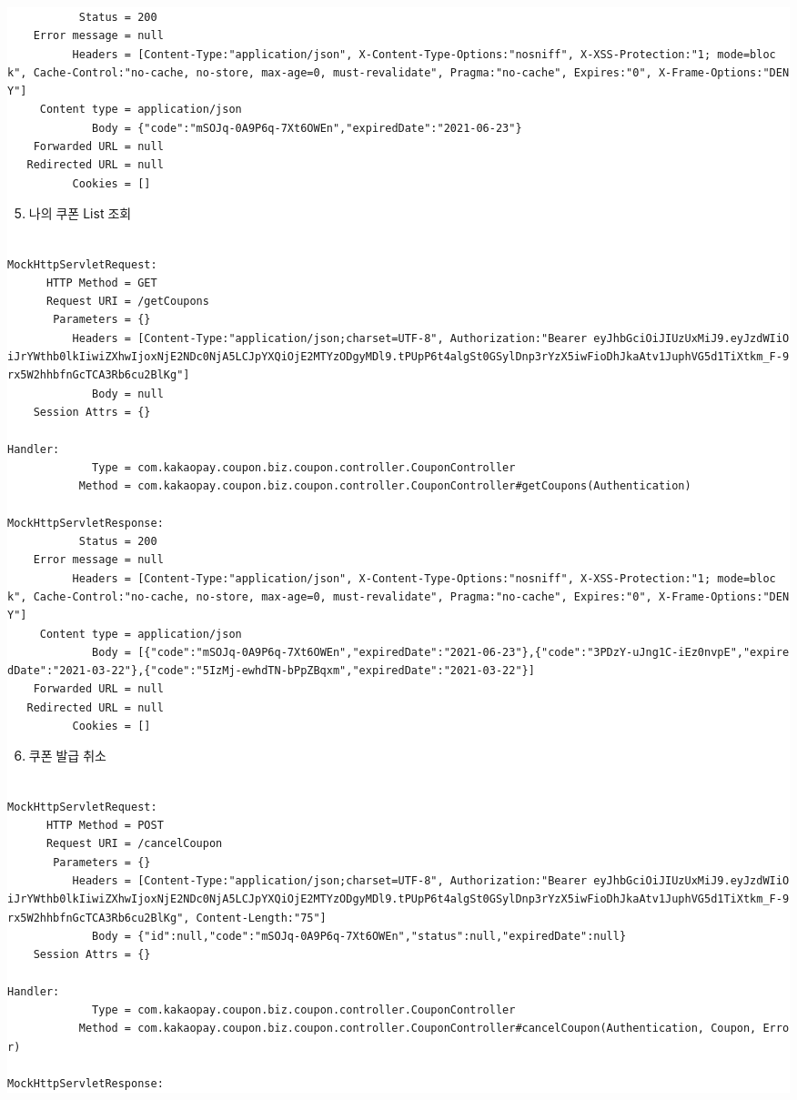 ```text
           Status = 200
    Error message = null
          Headers = [Content-Type:"application/json", X-Content-Type-Options:"nosniff", X-XSS-Protection:"1; mode=block", Cache-Control:"no-cache, no-store, max-age=0, must-revalidate", Pragma:"no-cache", Expires:"0", X-Frame-Options:"DENY"]
     Content type = application/json
             Body = {"code":"mSOJq-0A9P6q-7Xt6OWEn","expiredDate":"2021-06-23"}
    Forwarded URL = null
   Redirected URL = null
          Cookies = []
```

5. 나의 쿠폰 List 조회

```text

MockHttpServletRequest:
      HTTP Method = GET
      Request URI = /getCoupons
       Parameters = {}
          Headers = [Content-Type:"application/json;charset=UTF-8", Authorization:"Bearer eyJhbGciOiJIUzUxMiJ9.eyJzdWIiOiJrYWthb0lkIiwiZXhwIjoxNjE2NDc0NjA5LCJpYXQiOjE2MTYzODgyMDl9.tPUpP6t4algSt0GSylDnp3rYzX5iwFioDhJkaAtv1JuphVG5d1TiXtkm_F-9rx5W2hhbfnGcTCA3Rb6cu2BlKg"]
             Body = null
    Session Attrs = {}

Handler:
             Type = com.kakaopay.coupon.biz.coupon.controller.CouponController
           Method = com.kakaopay.coupon.biz.coupon.controller.CouponController#getCoupons(Authentication)

MockHttpServletResponse:
           Status = 200
    Error message = null
          Headers = [Content-Type:"application/json", X-Content-Type-Options:"nosniff", X-XSS-Protection:"1; mode=block", Cache-Control:"no-cache, no-store, max-age=0, must-revalidate", Pragma:"no-cache", Expires:"0", X-Frame-Options:"DENY"]
     Content type = application/json
             Body = [{"code":"mSOJq-0A9P6q-7Xt6OWEn","expiredDate":"2021-06-23"},{"code":"3PDzY-uJng1C-iEz0nvpE","expiredDate":"2021-03-22"},{"code":"5IzMj-ewhdTN-bPpZBqxm","expiredDate":"2021-03-22"}]
    Forwarded URL = null
   Redirected URL = null
          Cookies = []
```   
6. 쿠폰 발급 취소
```text

MockHttpServletRequest:
      HTTP Method = POST
      Request URI = /cancelCoupon
       Parameters = {}
          Headers = [Content-Type:"application/json;charset=UTF-8", Authorization:"Bearer eyJhbGciOiJIUzUxMiJ9.eyJzdWIiOiJrYWthb0lkIiwiZXhwIjoxNjE2NDc0NjA5LCJpYXQiOjE2MTYzODgyMDl9.tPUpP6t4algSt0GSylDnp3rYzX5iwFioDhJkaAtv1JuphVG5d1TiXtkm_F-9rx5W2hhbfnGcTCA3Rb6cu2BlKg", Content-Length:"75"]
             Body = {"id":null,"code":"mSOJq-0A9P6q-7Xt6OWEn","status":null,"expiredDate":null}
    Session Attrs = {}

Handler:
             Type = com.kakaopay.coupon.biz.coupon.controller.CouponController
           Method = com.kakaopay.coupon.biz.coupon.controller.CouponController#cancelCoupon(Authentication, Coupon, Error)

MockHttpServletResponse:
```
